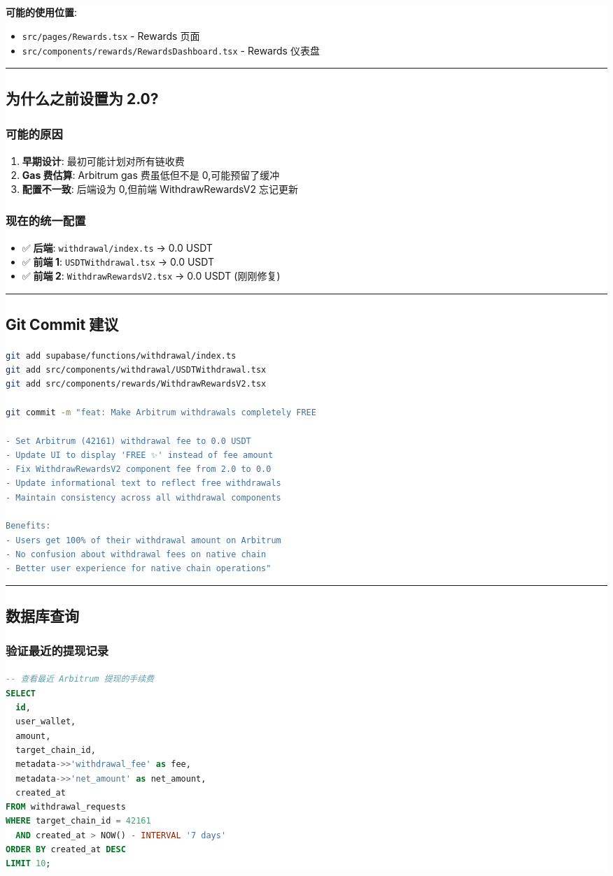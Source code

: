 **可能的使用位置**:
- `src/pages/Rewards.tsx` - Rewards 页面
- `src/components/rewards/RewardsDashboard.tsx` - Rewards 仪表盘

---

## 为什么之前设置为 2.0?

### 可能的原因

1. **早期设计**: 最初可能计划对所有链收费
2. **Gas 费估算**: Arbitrum gas 费虽低但不是 0,可能预留了缓冲
3. **配置不一致**: 后端设为 0,但前端 WithdrawRewardsV2 忘记更新

### 现在的统一配置

- ✅ **后端**: `withdrawal/index.ts` → 0.0 USDT
- ✅ **前端 1**: `USDTWithdrawal.tsx` → 0.0 USDT
- ✅ **前端 2**: `WithdrawRewardsV2.tsx` → 0.0 USDT (刚刚修复)

---

## Git Commit 建议

```bash
git add supabase/functions/withdrawal/index.ts
git add src/components/withdrawal/USDTWithdrawal.tsx
git add src/components/rewards/WithdrawRewardsV2.tsx

git commit -m "feat: Make Arbitrum withdrawals completely FREE

- Set Arbitrum (42161) withdrawal fee to 0.0 USDT
- Update UI to display 'FREE ✨' instead of fee amount
- Fix WithdrawRewardsV2 component fee from 2.0 to 0.0
- Update informational text to reflect free withdrawals
- Maintain consistency across all withdrawal components

Benefits:
- Users get 100% of their withdrawal amount on Arbitrum
- No confusion about withdrawal fees on native chain
- Better user experience for native chain operations"
```

---

## 数据库查询

### 验证最近的提现记录

```sql
-- 查看最近 Arbitrum 提现的手续费
SELECT
  id,
  user_wallet,
  amount,
  target_chain_id,
  metadata->>'withdrawal_fee' as fee,
  metadata->>'net_amount' as net_amount,
  created_at
FROM withdrawal_requests
WHERE target_chain_id = 42161
  AND created_at > NOW() - INTERVAL '7 days'
ORDER BY created_at DESC
LIMIT 10;
```